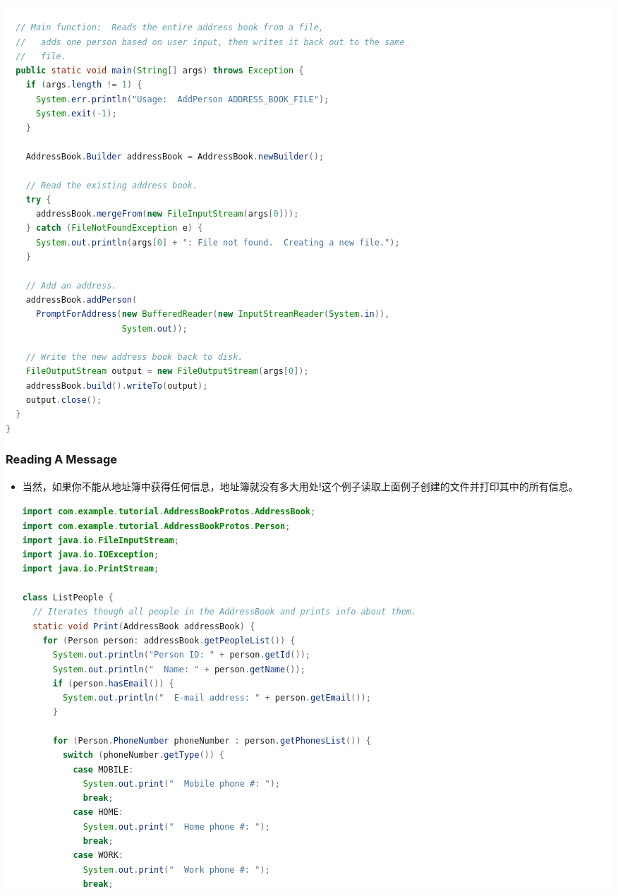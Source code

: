   ```java
  
    // Main function:  Reads the entire address book from a file,
    //   adds one person based on user input, then writes it back out to the same
    //   file.
    public static void main(String[] args) throws Exception {
      if (args.length != 1) {
        System.err.println("Usage:  AddPerson ADDRESS_BOOK_FILE");
        System.exit(-1);
      }
  
      AddressBook.Builder addressBook = AddressBook.newBuilder();
  
      // Read the existing address book.
      try {
        addressBook.mergeFrom(new FileInputStream(args[0]));
      } catch (FileNotFoundException e) {
        System.out.println(args[0] + ": File not found.  Creating a new file.");
      }
  
      // Add an address.
      addressBook.addPerson(
        PromptForAddress(new BufferedReader(new InputStreamReader(System.in)),
                         System.out));
  
      // Write the new address book back to disk.
      FileOutputStream output = new FileOutputStream(args[0]);
      addressBook.build().writeTo(output);
      output.close();
    }
  }
  ```

### Reading A Message

- 当然，如果你不能从地址簿中获得任何信息，地址簿就没有多大用处!这个例子读取上面例子创建的文件并打印其中的所有信息。

  ```java
  import com.example.tutorial.AddressBookProtos.AddressBook;
  import com.example.tutorial.AddressBookProtos.Person;
  import java.io.FileInputStream;
  import java.io.IOException;
  import java.io.PrintStream;
  
  class ListPeople {
    // Iterates though all people in the AddressBook and prints info about them.
    static void Print(AddressBook addressBook) {
      for (Person person: addressBook.getPeopleList()) {
        System.out.println("Person ID: " + person.getId());
        System.out.println("  Name: " + person.getName());
        if (person.hasEmail()) {
          System.out.println("  E-mail address: " + person.getEmail());
        }
  
        for (Person.PhoneNumber phoneNumber : person.getPhonesList()) {
          switch (phoneNumber.getType()) {
            case MOBILE:
              System.out.print("  Mobile phone #: ");
              break;
            case HOME:
              System.out.print("  Home phone #: ");
              break;
            case WORK:
              System.out.print("  Work phone #: ");
              break;
  ```